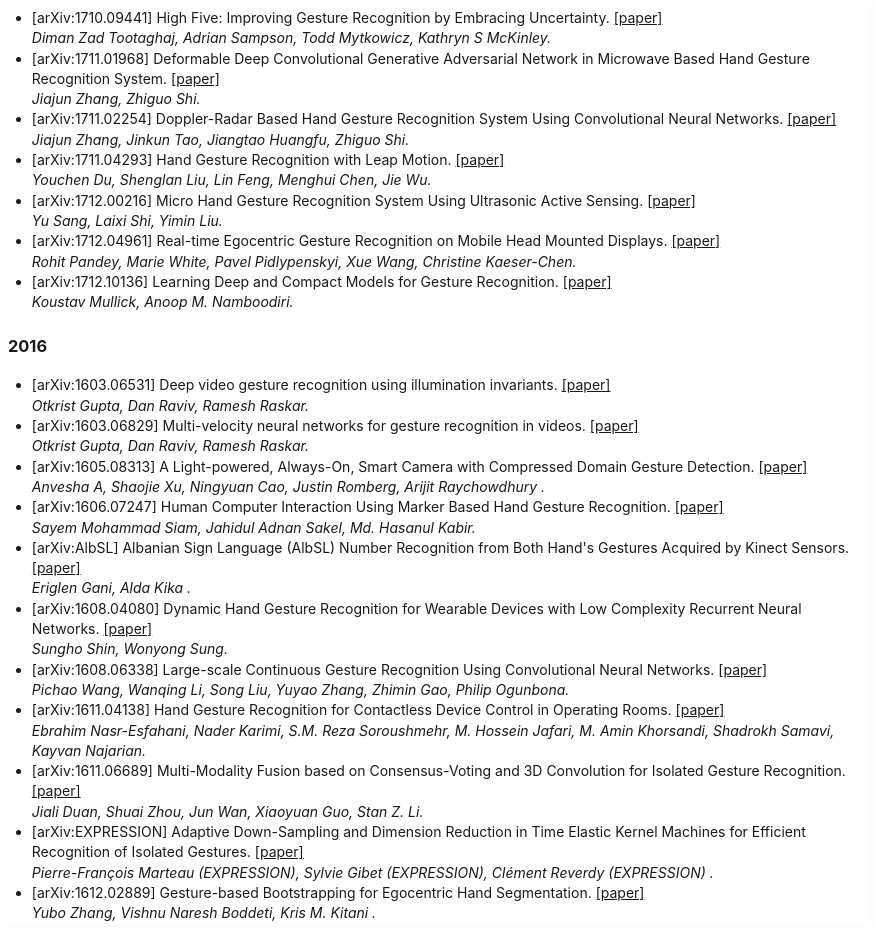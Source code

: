 - [arXiv:1710.09441]  High Five: Improving Gesture Recognition by Embracing Uncertainty. [[paper]](https://arxiv.org/abs/1710.09441)  
  *Diman Zad Tootaghaj, Adrian Sampson, Todd Mytkowicz, Kathryn S McKinley.*
- [arXiv:1711.01968]  Deformable Deep Convolutional Generative Adversarial Network in  Microwave Based Hand Gesture Recognition System. [[paper]](https://arxiv.org/abs/1711.01968)  
  *Jiajun Zhang, Zhiguo Shi.*
- [arXiv:1711.02254]  Doppler-Radar Based Hand Gesture Recognition System Using Convolutional  Neural Networks. [[paper]](https://arxiv.org/abs/1711.02254)  
  *Jiajun Zhang, Jinkun Tao, Jiangtao Huangfu, Zhiguo Shi.*
- [arXiv:1711.04293]  Hand Gesture Recognition with Leap Motion. [[paper]](https://arxiv.org/abs/1711.04293)  
  *Youchen Du, Shenglan Liu, Lin Feng, Menghui Chen, Jie Wu.*
- [arXiv:1712.00216]  Micro Hand Gesture Recognition System Using Ultrasonic Active Sensing. [[paper]](https://arxiv.org/abs/1712.00216)  
  *Yu Sang, Laixi Shi, Yimin Liu.*
- [arXiv:1712.04961]  Real-time Egocentric Gesture Recognition on Mobile Head Mounted Displays. [[paper]](https://arxiv.org/abs/1712.04961)  
  *Rohit Pandey, Marie White, Pavel Pidlypenskyi, Xue Wang, Christine Kaeser-Chen.*
- [arXiv:1712.10136]  Learning Deep and Compact Models for Gesture Recognition. [[paper]](https://arxiv.org/abs/1712.10136)  
  *Koustav Mullick, Anoop M. Namboodiri.*

### 2016

- [arXiv:1603.06531]  Deep video gesture recognition using illumination invariants. [[paper]](https://arxiv.org/abs/1603.06531)  
  *Otkrist Gupta, Dan Raviv, Ramesh Raskar.*
- [arXiv:1603.06829]  Multi-velocity neural networks for gesture recognition in videos. [[paper]](https://arxiv.org/abs/1603.06829)  
  *Otkrist Gupta, Dan Raviv, Ramesh Raskar.*
- [arXiv:1605.08313]  A Light-powered, Always-On, Smart Camera with Compressed Domain Gesture  Detection. [[paper]](https://arxiv.org/pdf/1605.08313)  
  *Anvesha A, Shaojie Xu, Ningyuan Cao, Justin Romberg, Arijit Raychowdhury .*
- [arXiv:1606.07247]  Human Computer Interaction Using Marker Based Hand Gesture Recognition. [[paper]](https://arxiv.org/abs/1606.07247)  
  *Sayem Mohammad Siam, Jahidul Adnan Sakel, Md. Hasanul Kabir.*
- [arXiv:AlbSL]  Albanian Sign Language (AlbSL) Number Recognition from Both Hand's  Gestures Acquired by Kinect Sensors. [[paper]](AlbSL)  
  *Eriglen Gani, Alda Kika .*
- [arXiv:1608.04080]  Dynamic Hand Gesture Recognition for Wearable Devices with Low  Complexity Recurrent Neural Networks. [[paper]](https://arxiv.org/abs/1608.04080)  
  *Sungho Shin, Wonyong Sung.*
- [arXiv:1608.06338]  Large-scale Continuous Gesture Recognition Using Convolutional Neural  Networks. [[paper]](https://arxiv.org/abs/1608.06338)  
  *Pichao Wang, Wanqing Li, Song Liu, Yuyao Zhang, Zhimin Gao, Philip Ogunbona.*
- [arXiv:1611.04138]  Hand Gesture Recognition for Contactless Device Control in Operating  Rooms. [[paper]](https://arxiv.org/abs/1611.04138)  
  *Ebrahim Nasr-Esfahani, Nader Karimi, S.M. Reza Soroushmehr, M. Hossein Jafari, M. Amin Khorsandi, Shadrokh Samavi, Kayvan Najarian.*
- [arXiv:1611.06689]  Multi-Modality Fusion based on Consensus-Voting and 3D Convolution for  Isolated Gesture Recognition. [[paper]](https://arxiv.org/abs/1611.06689)  
  *Jiali Duan, Shuai Zhou, Jun Wan, Xiaoyuan Guo, Stan Z. Li.*
- [arXiv:EXPRESSION]  Adaptive Down-Sampling and Dimension Reduction in Time Elastic Kernel  Machines for Efficient Recognition of Isolated Gestures. [[paper]](EXPRESSION)  
  *Pierre-François Marteau (EXPRESSION), Sylvie Gibet (EXPRESSION), Clément Reverdy (EXPRESSION) .*
- [arXiv:1612.02889]  Gesture-based Bootstrapping for Egocentric Hand Segmentation. [[paper]](https://arxiv.org/pdf/1612.02889)  
  *Yubo Zhang, Vishnu Naresh Boddeti, Kris M. Kitani .*
